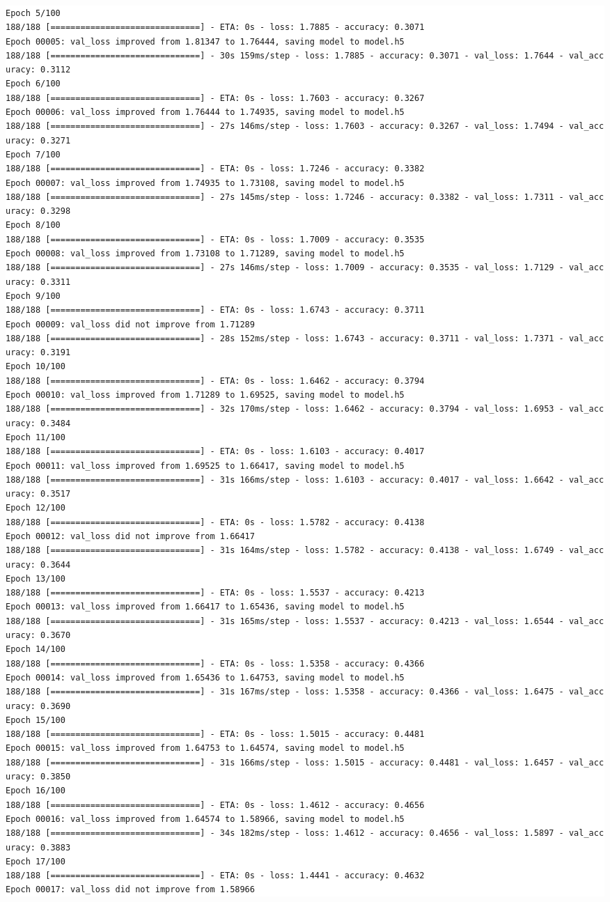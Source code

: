     Epoch 5/100
    188/188 [==============================] - ETA: 0s - loss: 1.7885 - accuracy: 0.3071
    Epoch 00005: val_loss improved from 1.81347 to 1.76444, saving model to model.h5
    188/188 [==============================] - 30s 159ms/step - loss: 1.7885 - accuracy: 0.3071 - val_loss: 1.7644 - val_accuracy: 0.3112
    Epoch 6/100
    188/188 [==============================] - ETA: 0s - loss: 1.7603 - accuracy: 0.3267
    Epoch 00006: val_loss improved from 1.76444 to 1.74935, saving model to model.h5
    188/188 [==============================] - 27s 146ms/step - loss: 1.7603 - accuracy: 0.3267 - val_loss: 1.7494 - val_accuracy: 0.3271
    Epoch 7/100
    188/188 [==============================] - ETA: 0s - loss: 1.7246 - accuracy: 0.3382
    Epoch 00007: val_loss improved from 1.74935 to 1.73108, saving model to model.h5
    188/188 [==============================] - 27s 145ms/step - loss: 1.7246 - accuracy: 0.3382 - val_loss: 1.7311 - val_accuracy: 0.3298
    Epoch 8/100
    188/188 [==============================] - ETA: 0s - loss: 1.7009 - accuracy: 0.3535
    Epoch 00008: val_loss improved from 1.73108 to 1.71289, saving model to model.h5
    188/188 [==============================] - 27s 146ms/step - loss: 1.7009 - accuracy: 0.3535 - val_loss: 1.7129 - val_accuracy: 0.3311
    Epoch 9/100
    188/188 [==============================] - ETA: 0s - loss: 1.6743 - accuracy: 0.3711
    Epoch 00009: val_loss did not improve from 1.71289
    188/188 [==============================] - 28s 152ms/step - loss: 1.6743 - accuracy: 0.3711 - val_loss: 1.7371 - val_accuracy: 0.3191
    Epoch 10/100
    188/188 [==============================] - ETA: 0s - loss: 1.6462 - accuracy: 0.3794
    Epoch 00010: val_loss improved from 1.71289 to 1.69525, saving model to model.h5
    188/188 [==============================] - 32s 170ms/step - loss: 1.6462 - accuracy: 0.3794 - val_loss: 1.6953 - val_accuracy: 0.3484
    Epoch 11/100
    188/188 [==============================] - ETA: 0s - loss: 1.6103 - accuracy: 0.4017
    Epoch 00011: val_loss improved from 1.69525 to 1.66417, saving model to model.h5
    188/188 [==============================] - 31s 166ms/step - loss: 1.6103 - accuracy: 0.4017 - val_loss: 1.6642 - val_accuracy: 0.3517
    Epoch 12/100
    188/188 [==============================] - ETA: 0s - loss: 1.5782 - accuracy: 0.4138
    Epoch 00012: val_loss did not improve from 1.66417
    188/188 [==============================] - 31s 164ms/step - loss: 1.5782 - accuracy: 0.4138 - val_loss: 1.6749 - val_accuracy: 0.3644
    Epoch 13/100
    188/188 [==============================] - ETA: 0s - loss: 1.5537 - accuracy: 0.4213
    Epoch 00013: val_loss improved from 1.66417 to 1.65436, saving model to model.h5
    188/188 [==============================] - 31s 165ms/step - loss: 1.5537 - accuracy: 0.4213 - val_loss: 1.6544 - val_accuracy: 0.3670
    Epoch 14/100
    188/188 [==============================] - ETA: 0s - loss: 1.5358 - accuracy: 0.4366
    Epoch 00014: val_loss improved from 1.65436 to 1.64753, saving model to model.h5
    188/188 [==============================] - 31s 167ms/step - loss: 1.5358 - accuracy: 0.4366 - val_loss: 1.6475 - val_accuracy: 0.3690
    Epoch 15/100
    188/188 [==============================] - ETA: 0s - loss: 1.5015 - accuracy: 0.4481
    Epoch 00015: val_loss improved from 1.64753 to 1.64574, saving model to model.h5
    188/188 [==============================] - 31s 166ms/step - loss: 1.5015 - accuracy: 0.4481 - val_loss: 1.6457 - val_accuracy: 0.3850
    Epoch 16/100
    188/188 [==============================] - ETA: 0s - loss: 1.4612 - accuracy: 0.4656
    Epoch 00016: val_loss improved from 1.64574 to 1.58966, saving model to model.h5
    188/188 [==============================] - 34s 182ms/step - loss: 1.4612 - accuracy: 0.4656 - val_loss: 1.5897 - val_accuracy: 0.3883
    Epoch 17/100
    188/188 [==============================] - ETA: 0s - loss: 1.4441 - accuracy: 0.4632
    Epoch 00017: val_loss did not improve from 1.58966